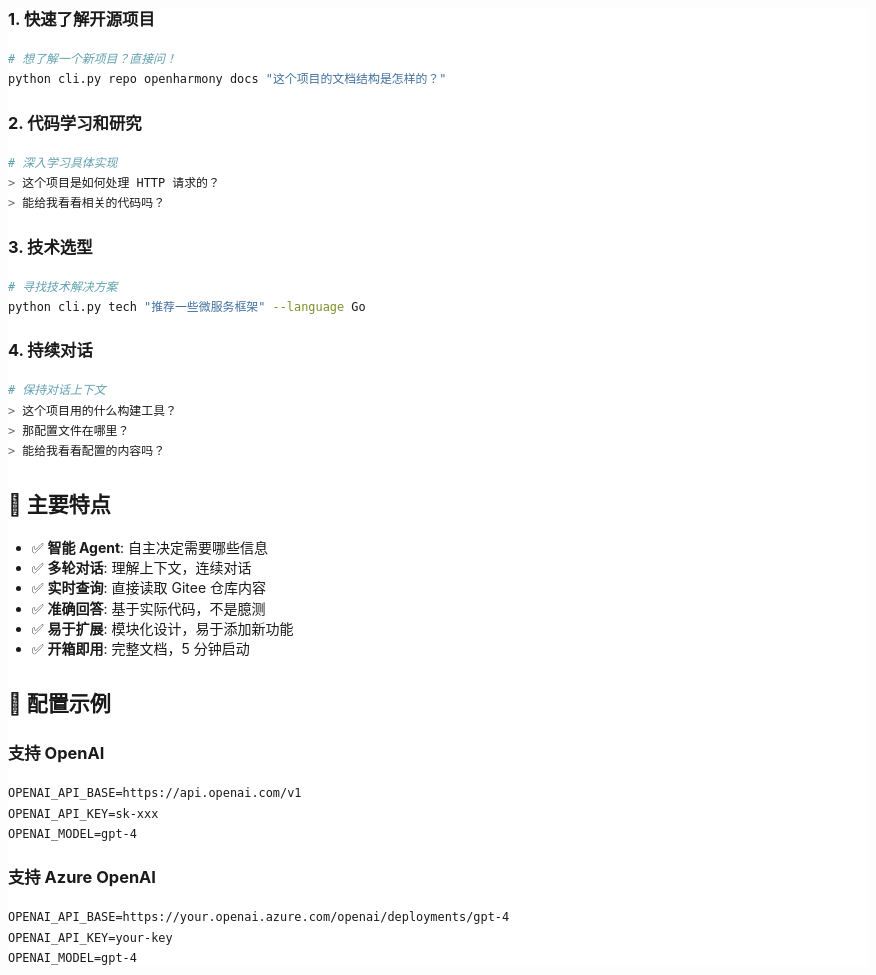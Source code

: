 ### 1. 快速了解开源项目
```bash
# 想了解一个新项目？直接问！
python cli.py repo openharmony docs "这个项目的文档结构是怎样的？"
```

### 2. 代码学习和研究
```bash
# 深入学习具体实现
> 这个项目是如何处理 HTTP 请求的？
> 能给我看看相关的代码吗？
```

### 3. 技术选型
```bash
# 寻找技术解决方案
python cli.py tech "推荐一些微服务框架" --language Go
```

### 4. 持续对话
```bash
# 保持对话上下文
> 这个项目用的什么构建工具？
> 那配置文件在哪里？
> 能给我看看配置的内容吗？
```

## 🎯 主要特点

- ✅ **智能 Agent**: 自主决定需要哪些信息
- ✅ **多轮对话**: 理解上下文，连续对话
- ✅ **实时查询**: 直接读取 Gitee 仓库内容
- ✅ **准确回答**: 基于实际代码，不是臆测
- ✅ **易于扩展**: 模块化设计，易于添加新功能
- ✅ **开箱即用**: 完整文档，5 分钟启动

## 🔧 配置示例

### 支持 OpenAI
```env
OPENAI_API_BASE=https://api.openai.com/v1
OPENAI_API_KEY=sk-xxx
OPENAI_MODEL=gpt-4
```

### 支持 Azure OpenAI
```env
OPENAI_API_BASE=https://your.openai.azure.com/openai/deployments/gpt-4
OPENAI_API_KEY=your-key
OPENAI_MODEL=gpt-4
```
